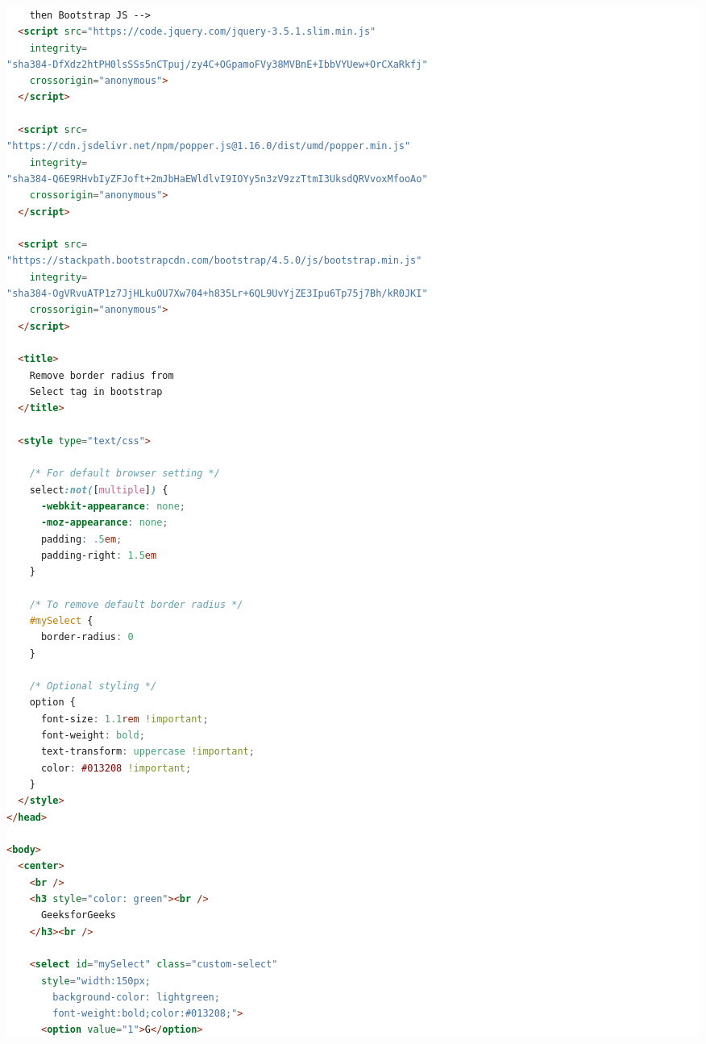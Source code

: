 ```html
    then Bootstrap JS -->
  <script src="https://code.jquery.com/jquery-3.5.1.slim.min.js"
    integrity=
"sha384-DfXdz2htPH0lsSSs5nCTpuj/zy4C+OGpamoFVy38MVBnE+IbbVYUew+OrCXaRkfj"
    crossorigin="anonymous">
  </script>

  <script src=
"https://cdn.jsdelivr.net/npm/popper.js@1.16.0/dist/umd/popper.min.js"
    integrity=
"sha384-Q6E9RHvbIyZFJoft+2mJbHaEWldlvI9IOYy5n3zV9zzTtmI3UksdQRVvoxMfooAo"
    crossorigin="anonymous">
  </script>

  <script src=
"https://stackpath.bootstrapcdn.com/bootstrap/4.5.0/js/bootstrap.min.js"
    integrity=
"sha384-OgVRvuATP1z7JjHLkuOU7Xw704+h835Lr+6QL9UvYjZE3Ipu6Tp75j7Bh/kR0JKI"
    crossorigin="anonymous">
  </script>

  <title>
    Remove border radius from 
    Select tag in bootstrap
  </title>

  <style type="text/css">

    /* For default browser setting */
    select:not([multiple]) {
      -webkit-appearance: none;
      -moz-appearance: none;
      padding: .5em;
      padding-right: 1.5em
    }

    /* To remove default border radius */
    #mySelect {
      border-radius: 0
    }

    /* Optional styling */
    option {
      font-size: 1.1rem !important;
      font-weight: bold;
      text-transform: uppercase !important;
      color: #013208 !important;
    }
  </style>
</head>

<body>
  <center>
    <br />
    <h3 style="color: green"><br />
      GeeksforGeeks
    </h3><br />

    <select id="mySelect" class="custom-select"
      style="width:150px;
        background-color: lightgreen;
        font-weight:bold;color:#013208;">
      <option value="1">G</option>
```